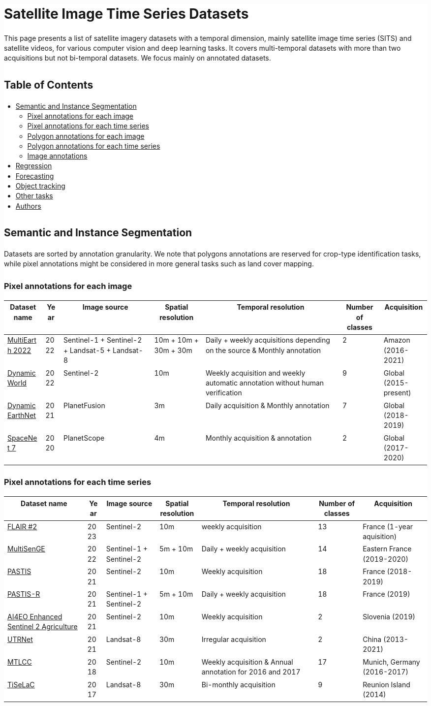 
# Satellite Image Time Series Datasets
This page presents a list of satellite imagery datasets with a temporal dimension, mainly satellite image time series (SITS) and satellite videos, for various computer vision and deep learning tasks. It covers multi-temporal datasets with more than two acquisitions but not bi-temporal datasets. We focus mainly on annotated datasets.


## Table of Contents
- [Semantic and Instance Segmentation](#semantic-and-instance-segmentation)
  - [Pixel annotations for each image](#pixel-annotations-for-each-image)
  - [Pixel annotations for each time series](#pixel-annotations-for-each-time-series)
  - [Polygon annotations for each image](#polygon-annotations-for-each-image)
  - [Polygon annotations for each time series](#polygon-annotations-for-each-time-series)
  - [Image annotations](#image-annotations)
- [Regression](#regression)
- [Forecasting](#forecasting)
- [Object tracking](#object-tracking)
- [Other tasks](#other-tasks)
- [Authors](#authors)

## Semantic and Instance Segmentation
Datasets are sorted by annotation granularity. We note that polygons annotations are reserved for crop-type identification tasks, while pixel annotations might be considered in more general tasks such as land cover mapping.

### Pixel annotations for each image

| Dataset name | Year | Image source | Spatial resolution | Temporal resolution | Number of classes | Acquisition |
| --- | --- | --- | --- | --- | --- | --- |
| [MultiEarth 2022](https://arxiv.org/abs/2204.07649) | 2022 | Sentinel-1 + Sentinel-2 + Landsat-5 + Landsat-8 | 10m + 10m + 30m + 30m | Daily + weekly acquisitions depending on the source & Monthly annotation | 2 | Amazon (2016-2021) |
| [Dynamic World](https://www.nature.com/articles/s41597-022-01307-4) | 2022 | Sentinel-2 | 10m | Weekly acquisition and weekly automatic annotation without human verification | 9 | Global (2015-present) |
| [DynamicEarthNet](https://openaccess.thecvf.com/content/CVPR2022/html/Toker_DynamicEarthNet_Daily_Multi-Spectral_Satellite_Dataset_for_Semantic_Change_Segmentation_CVPR_2022_paper.html) | 2021 | PlanetFusion | 3m | Daily acquisition & Monthly annotation | 7 | Global (2018-2019) |
| [SpaceNet 7](https://openaccess.thecvf.com/content/CVPR2021/html/Van_Etten_The_Multi-Temporal_Urban_Development_SpaceNet_Dataset_CVPR_2021_paper.html) | 2020 | PlanetScope | 4m | Monthly acquisition & annotation | 2 | Global (2017-2020) |


### Pixel annotations for each time series

| Dataset name | Year | Image source | Spatial resolution | Temporal resolution | Number of classes | Acquisition |
| --- | --- | --- | --- | --- | --- | --- |
| [FLAIR #2](https://arxiv.org/pdf/2305.14467.pdf) | 2023 | Sentinel-2 | 10m | weekly acquisition | 13 | France (1-year aquisition) |
| [MultiSenGE](https://germain-forestier.info/publis/isprs2022.pdf) | 2022 | Sentinel-1 + Sentinel-2 | 5m + 10m | Daily + weekly acquisition | 14 | Eastern France (2019-2020) |
| [PASTIS](https://openaccess.thecvf.com/content/ICCV2021/html/Garnot_Panoptic_Segmentation_of_Satellite_Image_Time_Series_With_Convolutional_Temporal_ICCV_2021_paper.html) | 2021 | Sentinel-2 | 10m | Weekly acquisition | 18 | France (2018-2019) |
| [PASTIS-R](https://www.sciencedirect.com/science/article/pii/S0924271622000855) | 2021 | Sentinel-1 + Sentinel-2 | 5m + 10m | Daily + weekly acquisition | 18 | France (2019) |
| [AI4EO Enhanced Sentinel 2 Agriculture](https://platform.ai4eo.eu/enhanced-sentinel2-agriculture-permanent) | 2021 | Sentinel-2 | 10m | Weekly acquisition | 2 | Slovenia (2019) |
| [UTRNet](https://ieeexplore.ieee.org/document/9771449) | 2021 | Landsat-8 | 30m | Irregular acquisition | 2 | China (2013-2021) |
| [MTLCC](https://www.mdpi.com/2220-9964/7/4/129) | 2018 | Sentinel-2 | 10m | Weekly acquisition & Annual annotation for 2016 and 2017 | 17 | Munich, Germany (2016-2017) |
| [TiSeLaC](https://sites.google.com/site/dinoienco/tiselac-time-series-land-cover-classification-challenge) | 2017 | Landsat-8 | 30m | Bi-monthly acquisition | 9 | Reunion Island (2014) |
